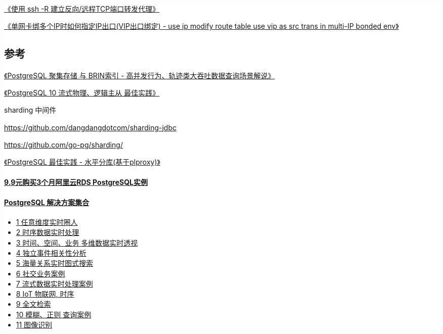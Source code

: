 [《使用 ssh -R 建立反向/远程TCP端口转发代理》](../201406/20140614_01.md)  
  
[《单网卡绑多个IP时如何指定IP出口(VIP出口绑定) - use ip modify route table use vip as src trans in multi-IP bonded env》](../201406/20140618_01.md)  
  
## 参考    
[《PostgreSQL 聚集存储 与 BRIN索引 - 高并发行为、轨迹类大吞吐数据查询场景解说》](../201702/20170219_01.md)        
    
[《PostgreSQL 10 流式物理、逻辑主从 最佳实践》](../201707/20170711_01.md)     
     
sharding 中间件    
    
https://github.com/dangdangdotcom/sharding-jdbc     
     
https://github.com/go-pg/sharding/     
  
[《PostgreSQL 最佳实践 - 水平分库(基于plproxy)》](../201608/20160824_02.md)    
        
  
  
  
  
  
  
  
  
  
  
  
  
  
  
  
  
  
  
  
  
  
  
  
  
  
  
  
  
  
  
  
  
  
  
  
  
  
  
  
  
  
  
  
  
  
  
  
  
  
  
  
  
  
  
  
#### [9.9元购买3个月阿里云RDS PostgreSQL实例](https://www.aliyun.com/database/postgresqlactivity "57258f76c37864c6e6d23383d05714ea")
  
  
#### [PostgreSQL 解决方案集合](https://yq.aliyun.com/topic/118 "40cff096e9ed7122c512b35d8561d9c8")
- [1 任意维度实时圈人](https://yq.aliyun.com/topic/118 "40cff096e9ed7122c512b35d8561d9c8")
- [2 时序数据实时处理](https://yq.aliyun.com/topic/118 "40cff096e9ed7122c512b35d8561d9c8")
- [3 时间、空间、业务 多维数据实时透视](https://yq.aliyun.com/topic/118 "40cff096e9ed7122c512b35d8561d9c8")
- [4 独立事件相关性分析](https://yq.aliyun.com/topic/118 "40cff096e9ed7122c512b35d8561d9c8")
- [5 海量关系实时图式搜索](https://yq.aliyun.com/topic/118 "40cff096e9ed7122c512b35d8561d9c8")
- [6 社交业务案例](https://yq.aliyun.com/topic/118 "40cff096e9ed7122c512b35d8561d9c8")
- [7 流式数据实时处理案例](https://yq.aliyun.com/topic/118 "40cff096e9ed7122c512b35d8561d9c8")
- [8 IoT 物联网, 时序](https://yq.aliyun.com/topic/118 "40cff096e9ed7122c512b35d8561d9c8")
- [9 全文检索](https://yq.aliyun.com/topic/118 "40cff096e9ed7122c512b35d8561d9c8")
- [10 模糊、正则 查询案例](https://yq.aliyun.com/topic/118 "40cff096e9ed7122c512b35d8561d9c8")
- [11 图像识别](https://yq.aliyun.com/topic/118 "40cff096e9ed7122c512b35d8561d9c8")
